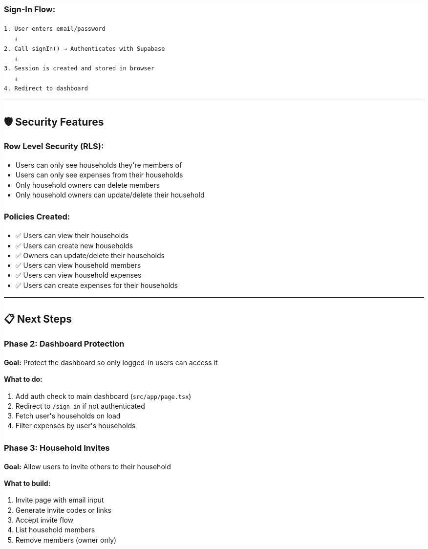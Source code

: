 ### Sign-In Flow:
```
1. User enters email/password
   ↓
2. Call signIn() → Authenticates with Supabase
   ↓
3. Session is created and stored in browser
   ↓
4. Redirect to dashboard
```

---

## 🛡️ Security Features

### Row Level Security (RLS):
- Users can only see households they're members of
- Users can only see expenses from their households
- Only household owners can delete members
- Only household owners can update/delete their household

### Policies Created:
- ✅ Users can view their households
- ✅ Users can create new households
- ✅ Owners can update/delete their households
- ✅ Users can view household members
- ✅ Users can view household expenses
- ✅ Users can create expenses for their households

---

## 📋 Next Steps

### Phase 2: Dashboard Protection
**Goal:** Protect the dashboard so only logged-in users can access it

**What to do:**
1. Add auth check to main dashboard (`src/app/page.tsx`)
2. Redirect to `/sign-in` if not authenticated
3. Fetch user's households on load
4. Filter expenses by user's households

### Phase 3: Household Invites
**Goal:** Allow users to invite others to their household

**What to build:**
1. Invite page with email input
2. Generate invite codes or links
3. Accept invite flow
4. List household members
5. Remove members (owner only)
